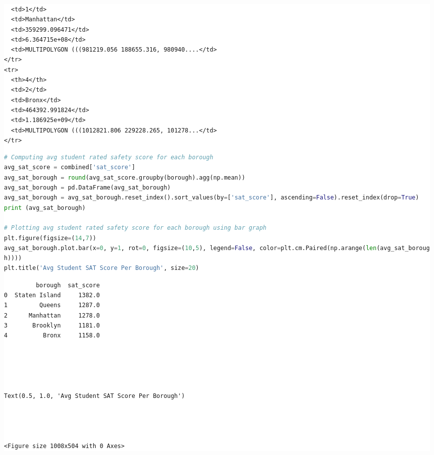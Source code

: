       <td>1</td>
      <td>Manhattan</td>
      <td>359299.096471</td>
      <td>6.364715e+08</td>
      <td>MULTIPOLYGON (((981219.056 188655.316, 980940....</td>
    </tr>
    <tr>
      <th>4</th>
      <td>2</td>
      <td>Bronx</td>
      <td>464392.991824</td>
      <td>1.186925e+09</td>
      <td>MULTIPOLYGON (((1012821.806 229228.265, 101278...</td>
    </tr>
  </tbody>
</table>
</div>




```python
# Computing avg student rated safety score for each borough
avg_sat_score = combined['sat_score']
avg_sat_borough = round(avg_sat_score.groupby(borough).agg(np.mean))
avg_sat_borough = pd.DataFrame(avg_sat_borough)
avg_sat_borough = avg_sat_borough.reset_index().sort_values(by=['sat_score'], ascending=False).reset_index(drop=True)
print (avg_sat_borough)

# Plotting avg student rated safety score for each borough using bar graph
plt.figure(figsize=(14,7))
avg_sat_borough.plot.bar(x=0, y=1, rot=0, figsize=(10,5), legend=False, color=plt.cm.Paired(np.arange(len(avg_sat_borough))))
plt.title('Avg Student SAT Score Per Borough', size=20)
```

             borough  sat_score
    0  Staten Island     1382.0
    1         Queens     1287.0
    2      Manhattan     1278.0
    3       Brooklyn     1181.0
    4          Bronx     1158.0





    Text(0.5, 1.0, 'Avg Student SAT Score Per Borough')




    <Figure size 1008x504 with 0 Axes>



    